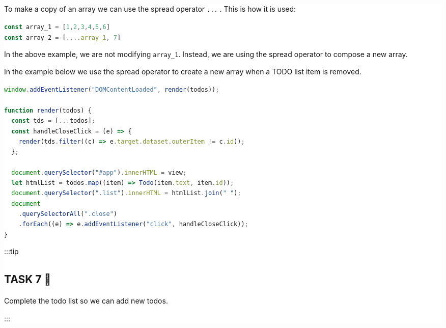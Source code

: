 To make a copy of an array we can use the spread operator `...` . This is how it is used:

```js
const array_1 = [1,2,3,4,5,6]
const array_2 = [....array_1, 7]
```

In the above example, we are not modifying `array_1`. Instead, we are using the spread operator to compose a new array.

In the example below we use the spread operator to create a new array when a TODO list item is removed.

```js
window.addEventListener("DOMContentLoaded", render(todos));

function render(todos) {
  const tds = [...todos];
  const handleCloseClick = (e) => {
    render(tds.filter((c) => e.target.dataset.outerItem != c.id));
  };

  document.querySelector("#app").innerHTML = view;
  let htmlList = todos.map((item) => Todo(item.text, item.id));
  document.querySelector(".list").innerHTML = htmlList.join(" ");
  document
    .querySelectorAll(".close")
    .forEach((e) => e.addEventListener("click", handleCloseClick));
}
```

:::tip

## TASK 7 :rocket:

Complete the todo list so we can add new todos.  

:::
